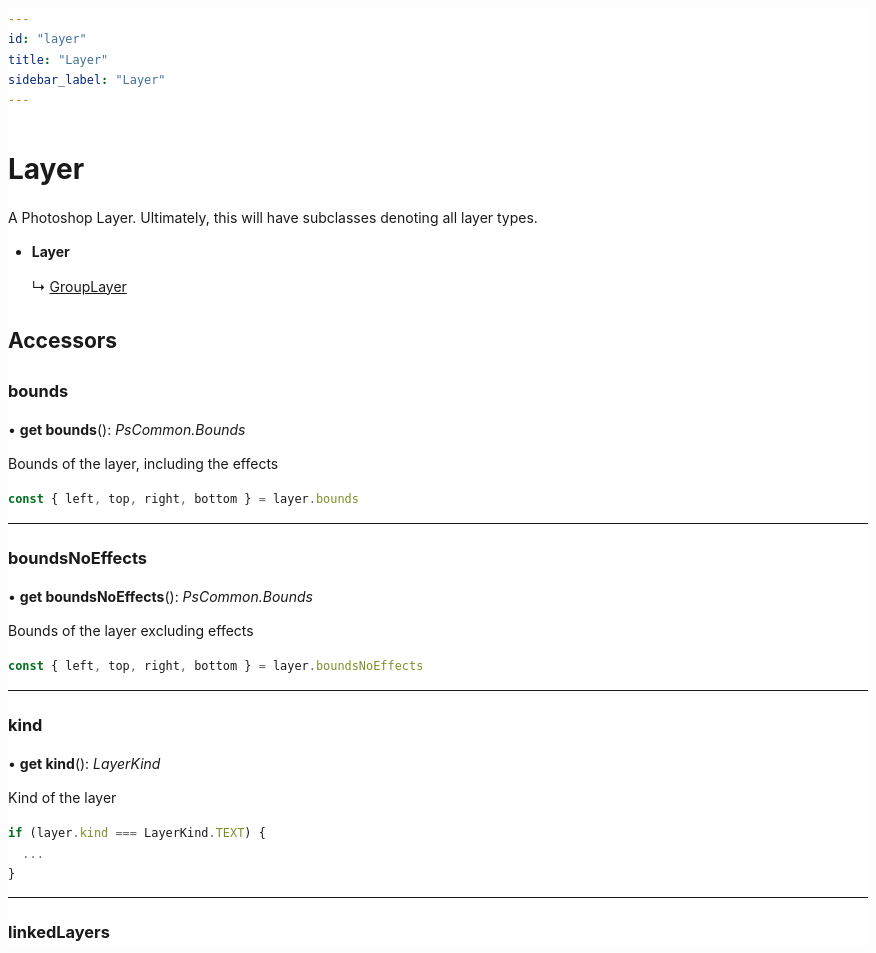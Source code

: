 ```yaml
---
id: "layer"
title: "Layer"
sidebar_label: "Layer"
---
```


# Layer

A Photoshop Layer.
Ultimately, this will have subclasses denoting all layer types.

* **Layer**

  ↳ [GroupLayer](/ps_reference/classes/grouplayer/)

## Accessors

###  bounds

• **get bounds**(): *PsCommon.Bounds*

Bounds of the layer, including the effects
```javascript
const { left, top, right, bottom } = layer.bounds
```

___

###  boundsNoEffects

• **get boundsNoEffects**(): *PsCommon.Bounds*

Bounds of the layer excluding effects
```javascript
const { left, top, right, bottom } = layer.boundsNoEffects
```

___

###  kind

• **get kind**(): *LayerKind*

Kind of the layer
```javascript
if (layer.kind === LayerKind.TEXT) {
  ...
}
```

___

###  linkedLayers
